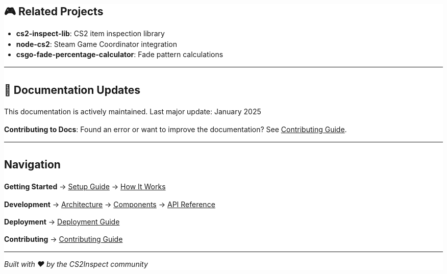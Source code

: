 
## 🎮 Related Projects

- **cs2-inspect-lib**: CS2 item inspection library
- **node-cs2**: Steam Game Coordinator integration
- **csgo-fade-percentage-calculator**: Fade pattern calculations

---

## 📅 Documentation Updates

This documentation is actively maintained. Last major update: January 2025

**Contributing to Docs**: Found an error or want to improve the documentation? See [Contributing Guide](contributing.md).

---

## Navigation

**Getting Started** → [Setup Guide](setup.md) → [How It Works](how-it-works.md)

**Development** → [Architecture](architecture.md) → [Components](components.md) → [API Reference](api.md)

**Deployment** → [Deployment Guide](deployment.md)

**Contributing** → [Contributing Guide](contributing.md)

---

*Built with ❤️ by the CS2Inspect community*
